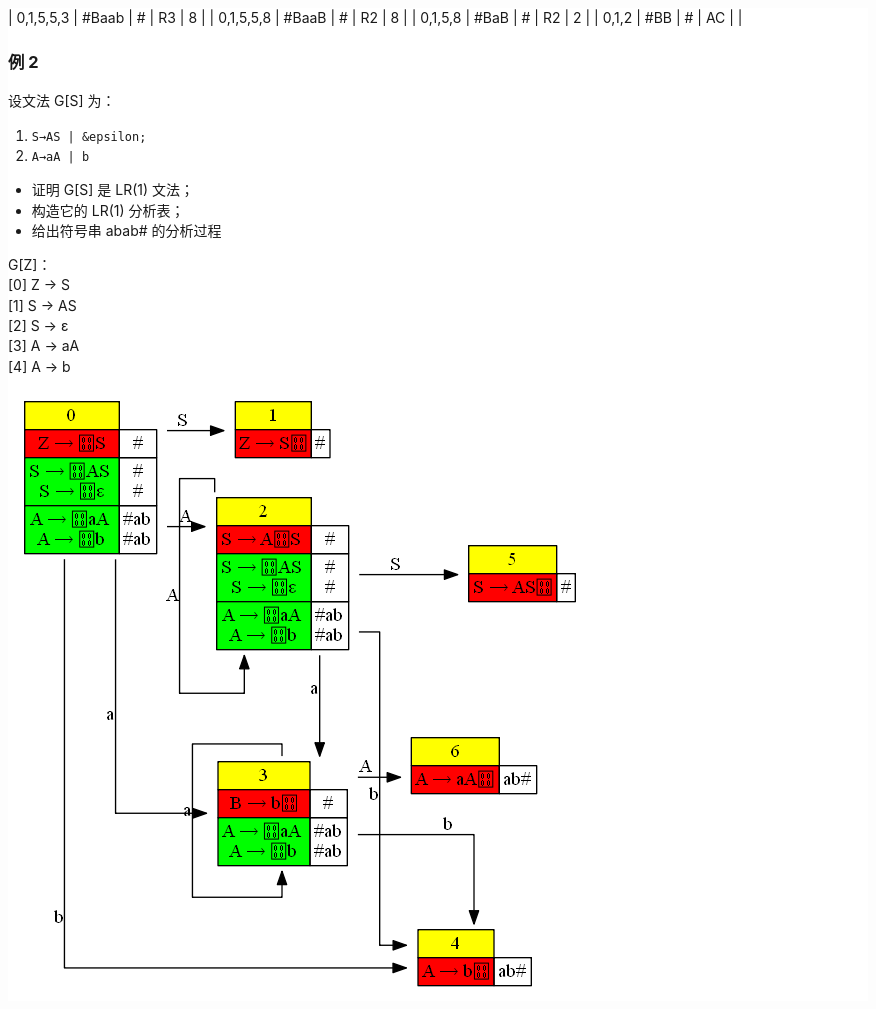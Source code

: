 | 0,1,5,5,3 | #Baab    | #        | R3            |            8 |
| 0,1,5,5,8 | #BaaB    | #        | R2            |            8 |
| 0,1,5,8   | #BaB     | #        | R2            |            2 |
| 0,1,2     | #BB      | #        | AC            |              |


### 例 2
设文法 G[S] 为：
1. `S→AS | &epsilon; `
2. `A→aA | b`

- 证明 G[S] 是 LR(1) 文法；
- 构造它的 LR(1) 分析表；
- 给出符号串 abab# 的分析过程

G[Z]： <br/>
[0] Z → S  <br/>
[1] S → AS <br/>
[2] S → &epsilon; <br/>
[3] A → aA <br/>
[4] A → b  <br/>

![img](https://raw.githubusercontent.com/Ynjxsjmh/ynjxsjmh.github.io/master/img/2019/2019-04-20-LR(1)SM-example3.png)
